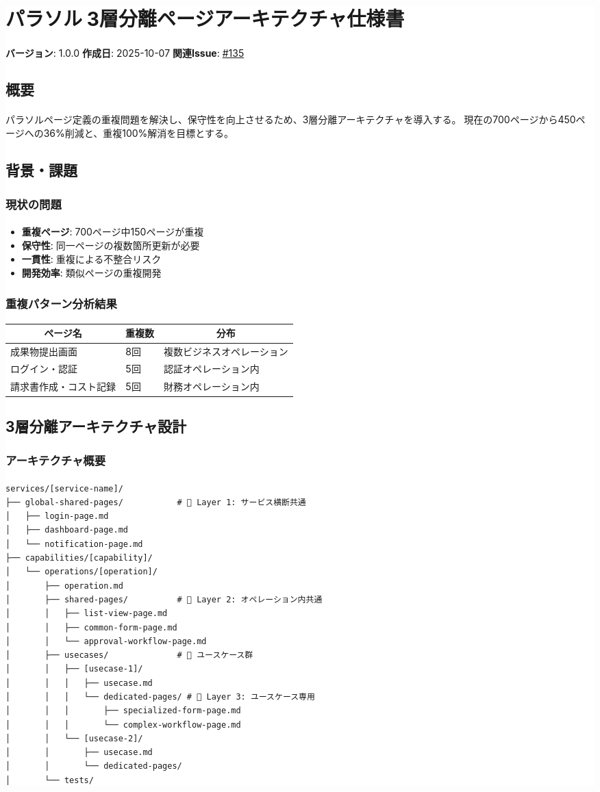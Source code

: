 # パラソル 3層分離ページアーキテクチャ仕様書

**バージョン**: 1.0.0
**作成日**: 2025-10-07
**関連Issue**: [#135](https://github.com/hmoriya/consultingTool/issues/135)

## 概要

パラソルページ定義の重複問題を解決し、保守性を向上させるため、3層分離アーキテクチャを導入する。
現在の700ページから450ページへの36%削減と、重複100%解消を目標とする。

## 背景・課題

### 現状の問題
- **重複ページ**: 700ページ中150ページが重複
- **保守性**: 同一ページの複数箇所更新が必要
- **一貫性**: 重複による不整合リスク
- **開発効率**: 類似ページの重複開発

### 重複パターン分析結果
| ページ名 | 重複数 | 分布 |
|---------|--------|------|
| 成果物提出画面 | 8回 | 複数ビジネスオペレーション |
| ログイン・認証 | 5回 | 認証オペレーション内 |
| 請求書作成・コスト記録 | 5回 | 財務オペレーション内 |

## 3層分離アーキテクチャ設計

### アーキテクチャ概要

```
services/[service-name]/
├── global-shared-pages/           # 🏢 Layer 1: サービス横断共通
│   ├── login-page.md
│   ├── dashboard-page.md
│   └── notification-page.md
├── capabilities/[capability]/
│   └── operations/[operation]/
│       ├── operation.md
│       ├── shared-pages/          # 🔧 Layer 2: オペレーション内共通
│       │   ├── list-view-page.md
│       │   ├── common-form-page.md
│       │   └── approval-workflow-page.md
│       ├── usecases/              # 📁 ユースケース群
│       │   ├── [usecase-1]/
│       │   │   ├── usecase.md
│       │   │   └── dedicated-pages/ # 📄 Layer 3: ユースケース専用
│       │   │       ├── specialized-form-page.md
│       │   │       └── complex-workflow-page.md
│       │   └── [usecase-2]/
│       │       ├── usecase.md
│       │       └── dedicated-pages/
│       └── tests/
```
